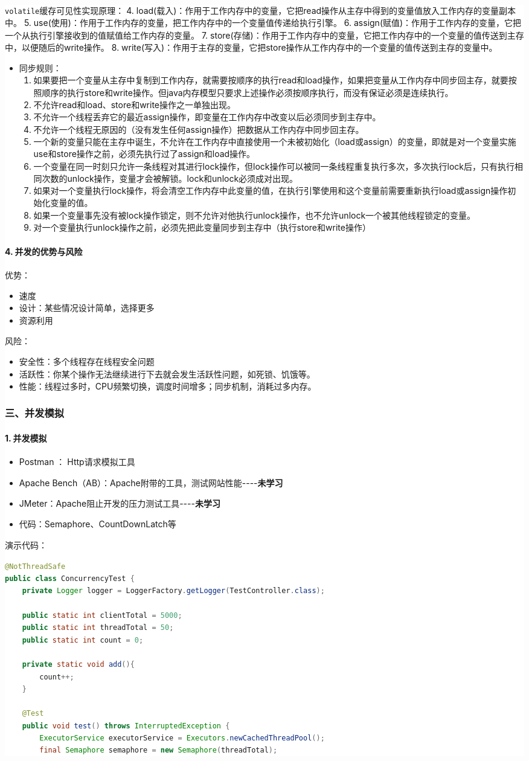 ```volatile```缓存可见性实现原理：
  4. load(载入)：作用于工作内存中的变量，它把read操作从主存中得到的变量值放入工作内存的变量副本中。
  5. use(使用)：作用于工作内存的变量，把工作内存中的一个变量值传递给执行引擎。
  6. assign(赋值)：作用于工作内存的变量，它把一个从执行引擎接收到的值赋值给工作内存的变量。
  7. store(存储)：作用于工作内存中的变量，它把工作内存中的一个变量的值传送到主存中，以便随后的write操作。
  8. write(写入)：作用于主存的变量，它把store操作从工作内存中的一个变量的值传送到主存的变量中。
- 同步规则：
  1. 如果要把一个变量从主存中复制到工作内存，就需要按顺序的执行read和load操作，如果把变量从工作内存中同步回主存，就要按照顺序的执行store和write操作。但java内存模型只要求上述操作必须按顺序执行，而没有保证必须是连续执行。
  2. 不允许read和load、store和write操作之一单独出现。
  3. 不允许一个线程丢弃它的最近assign操作，即变量在工作内存中改变以后必须同步到主存中。
  4. 不允许一个线程无原因的（没有发生任何assign操作）把数据从工作内存中同步回主存。
  5. 一个新的变量只能在主存中诞生，不允许在工作内存中直接使用一个未被初始化（load或assign）的变量，即就是对一个变量实施use和store操作之前，必须先执行过了assign和load操作。
  6. 一个变量在同一时刻只允许一条线程对其进行lock操作，但lock操作可以被同一条线程重复执行多次，多次执行lock后，只有执行相同次数的unlock操作，变量才会被解锁。lock和unlock必须成对出现。
  7. 如果对一个变量执行lock操作，将会清空工作内存中此变量的值，在执行引擎使用和这个变量前需要重新执行load或assign操作初始化变量的值。
  8. 如果一个变量事先没有被lock操作锁定，则不允许对他执行unlock操作，也不允许unlock一个被其他线程锁定的变量。
  9. 对一个变量执行unlock操作之前，必须先把此变量同步到主存中（执行store和write操作）

#### 4. 并发的优势与风险

优势：

- 速度
- 设计：某些情况设计简单，选择更多
- 资源利用

风险：

- 安全性：多个线程存在线程安全问题
- 活跃性：你某个操作无法继续进行下去就会发生活跃性问题，如死锁、饥饿等。
- 性能：线程过多时，CPU频繁切换，调度时间增多；同步机制，消耗过多内存。

### 三、并发模拟

#### 1. 并发模拟

- Postman ： Http请求模拟工具

- Apache Bench（AB）：Apache附带的工具，测试网站性能----**未学习**

- JMeter：Apache阻止开发的压力测试工具----**未学习**
- 代码：Semaphore、CountDownLatch等

演示代码：

```java
@NotThreadSafe
public class ConcurrencyTest {
    private Logger logger = LoggerFactory.getLogger(TestController.class);

    public static int clientTotal = 5000;
    public static int threadTotal = 50;
    public static int count = 0;

    private static void add(){
        count++;
    }

    @Test
    public void test() throws InterruptedException {
        ExecutorService executorService = Executors.newCachedThreadPool();
        final Semaphore semaphore = new Semaphore(threadTotal);
```